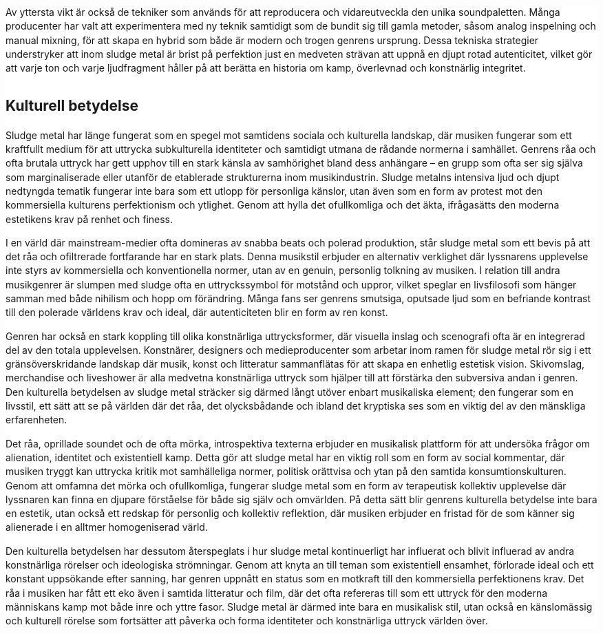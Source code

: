 Av yttersta vikt är också de tekniker som används för att reproducera och vidareutveckla den unika soundpaletten. Många producenter har valt att experimentera med ny teknik samtidigt som de bundit sig till gamla metoder, såsom analog inspelning och manual mixning, för att skapa en hybrid som både är modern och trogen genrens ursprung. Dessa tekniska strategier understryker att inom sludge metal är brist på perfektion just en medveten strävan att uppnå en djupt rotad autenticitet, vilket gör att varje ton och varje ljudfragment håller på att berätta en historia om kamp, överlevnad och konstnärlig integritet.


## Kulturell betydelse

Sludge metal har länge fungerat som en spegel mot samtidens sociala och kulturella landskap, där musiken fungerar som ett kraftfullt medium för att uttrycka subkulturella identiteter och samtidigt utmana de rådande normerna i samhället. Genrens råa och ofta brutala uttryck har gett upphov till en stark känsla av samhörighet bland dess anhängare – en grupp som ofta ser sig själva som marginaliserade eller utanför de etablerade strukturerna inom musikindustrin. Sludge metalns intensiva ljud och djupt nedtyngda tematik fungerar inte bara som ett utlopp för personliga känslor, utan även som en form av protest mot den kommersiella kulturens perfektionism och ytlighet. Genom att hylla det ofullkomliga och det äkta, ifrågasätts den moderna estetikens krav på renhet och finess.

I en värld där mainstream-medier ofta domineras av snabba beats och polerad produktion, står sludge metal som ett bevis på att det råa och ofiltrerade fortfarande har en stark plats. Denna musikstil erbjuder en alternativ verklighet där lyssnarens upplevelse inte styrs av kommersiella och konventionella normer, utan av en genuin, personlig tolkning av musiken. I relation till andra musikgenrer är slumpen med sludge ofta en uttryckssymbol för motstånd och uppror, vilket speglar en livsfilosofi som hänger samman med både nihilism och hopp om förändring. Många fans ser genrens smutsiga, oputsade ljud som en befriande kontrast till den polerade världens krav och ideal, där autenticiteten blir en form av ren konst.  

Genren har också en stark koppling till olika konstnärliga uttrycksformer, där visuella inslag och scenografi ofta är en integrerad del av den totala upplevelsen. Konstnärer, designers och medieproducenter som arbetar inom ramen för sludge metal rör sig i ett gränsöverskridande landskap där musik, konst och litteratur sammanflätas för att skapa en enhetlig estetisk vision. Skivomslag, merchandise och liveshower är alla medvetna konstnärliga uttryck som hjälper till att förstärka den subversiva andan i genren. Den kulturella betydelsen av sludge metal sträcker sig därmed långt utöver enbart musikaliska element; den fungerar som en livsstil, ett sätt att se på världen där det råa, det olycksbådande och ibland det kryptiska ses som en viktig del av den mänskliga erfarenheten.

Det råa, oprillade soundet och de ofta mörka, introspektiva texterna erbjuder en musikalisk plattform för att undersöka frågor om alienation, identitet och existentiell kamp. Detta gör att sludge metal har en viktig roll som en form av social kommentar, där musiken tryggt kan uttrycka kritik mot samhälleliga normer, politisk orättvisa och ytan på den samtida konsumtionskulturen. Genom att omfamna det mörka och ofullkomliga, fungerar sludge metal som en form av terapeutisk kollektiv upplevelse där lyssnaren kan finna en djupare förståelse för både sig själv och omvärlden. På detta sätt blir genrens kulturella betydelse inte bara en estetik, utan också ett redskap för personlig och kollektiv reflektion, där musiken erbjuder en fristad för de som känner sig alienerade i en alltmer homogeniserad värld.

Den kulturella betydelsen har dessutom återspeglats i hur sludge metal kontinuerligt har influerat och blivit influerad av andra konstnärliga rörelser och ideologiska strömningar. Genom att knyta an till teman som existentiell ensamhet, förlorade ideal och ett konstant uppsökande efter sanning, har genren uppnått en status som en motkraft till den kommersiella perfektionens krav. Det råa i musiken har fått ett eko även i samtida litteratur och film, där det ofta refereras till som ett uttryck för den moderna människans kamp mot både inre och yttre fasor. Sludge metal är därmed inte bara en musikalisk stil, utan också en känslomässig och kulturell rörelse som fortsätter att påverka och forma identiteter och konstnärliga uttryck världen över.
